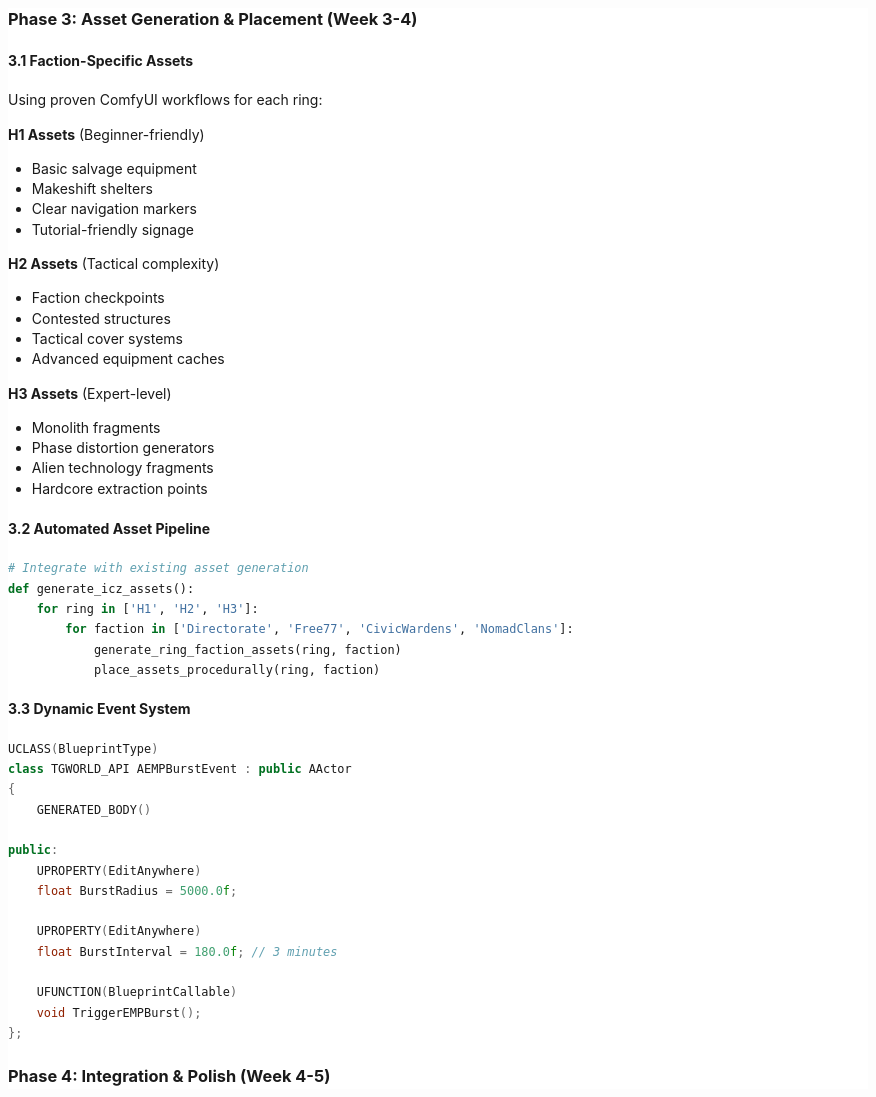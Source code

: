 ### **Phase 3: Asset Generation & Placement (Week 3-4)**

#### **3.1 Faction-Specific Assets**
Using proven ComfyUI workflows for each ring:

**H1 Assets** (Beginner-friendly)
- Basic salvage equipment
- Makeshift shelters
- Clear navigation markers
- Tutorial-friendly signage

**H2 Assets** (Tactical complexity)
- Faction checkpoints
- Contested structures
- Tactical cover systems
- Advanced equipment caches

**H3 Assets** (Expert-level)
- Monolith fragments
- Phase distortion generators
- Alien technology fragments
- Hardcore extraction points

#### **3.2 Automated Asset Pipeline**
```python
# Integrate with existing asset generation
def generate_icz_assets():
    for ring in ['H1', 'H2', 'H3']:
        for faction in ['Directorate', 'Free77', 'CivicWardens', 'NomadClans']:
            generate_ring_faction_assets(ring, faction)
            place_assets_procedurally(ring, faction)
```

#### **3.3 Dynamic Event System**
```cpp
UCLASS(BlueprintType)
class TGWORLD_API AEMPBurstEvent : public AActor
{
    GENERATED_BODY()

public:
    UPROPERTY(EditAnywhere)
    float BurstRadius = 5000.0f;

    UPROPERTY(EditAnywhere)
    float BurstInterval = 180.0f; // 3 minutes

    UFUNCTION(BlueprintCallable)
    void TriggerEMPBurst();
};
```

### **Phase 4: Integration & Polish (Week 4-5)**
